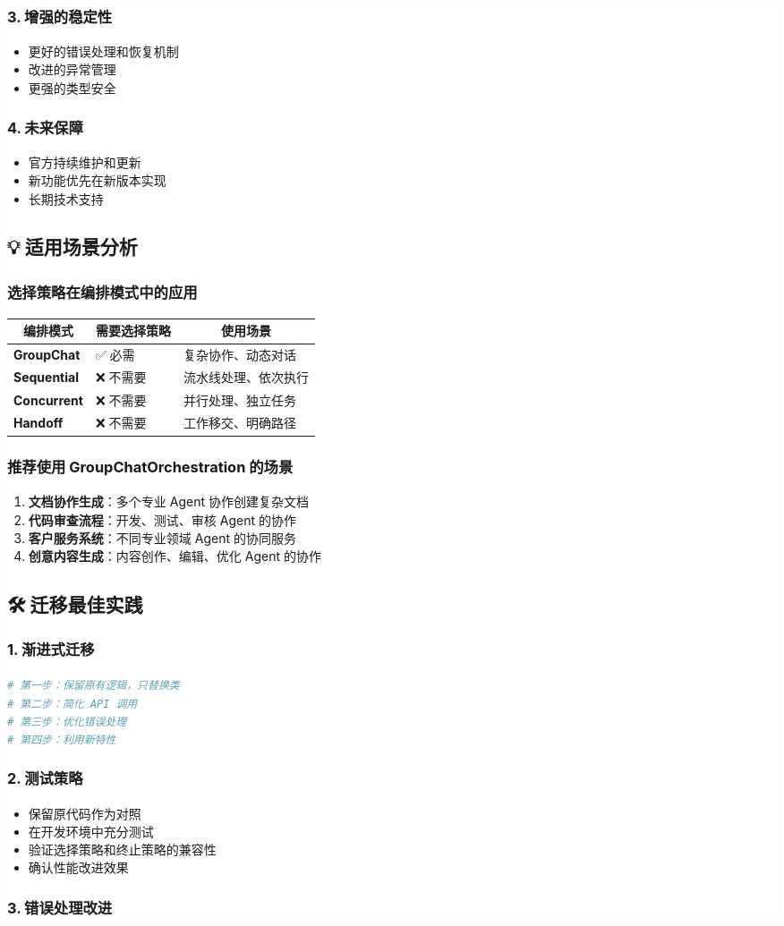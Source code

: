 ### 3. **增强的稳定性**

- 更好的错误处理和恢复机制
- 改进的异常管理
- 更强的类型安全

### 4. **未来保障**

- 官方持续维护和更新
- 新功能优先在新版本实现
- 长期技术支持

## 💡 适用场景分析

### 选择策略在编排模式中的应用

| 编排模式             | 需要选择策略 | 使用场景             |
| -------------------- | ------------ | -------------------- |
| **GroupChat**  | ✅ 必需      | 复杂协作、动态对话   |
| **Sequential** | ❌ 不需要    | 流水线处理、依次执行 |
| **Concurrent** | ❌ 不需要    | 并行处理、独立任务   |
| **Handoff**    | ❌ 不需要    | 工作移交、明确路径   |

### 推荐使用 GroupChatOrchestration 的场景

1. **文档协作生成**：多个专业 Agent 协作创建复杂文档
2. **代码审查流程**：开发、测试、审核 Agent 的协作
3. **客户服务系统**：不同专业领域 Agent 的协同服务
4. **创意内容生成**：内容创作、编辑、优化 Agent 的协作

## 🛠️ 迁移最佳实践

### 1. 渐进式迁移

```python
# 第一步：保留原有逻辑，只替换类
# 第二步：简化 API 调用
# 第三步：优化错误处理
# 第四步：利用新特性
```

### 2. 测试策略

- 保留原代码作为对照
- 在开发环境中充分测试
- 验证选择策略和终止策略的兼容性
- 确认性能改进效果

### 3. 错误处理改进
